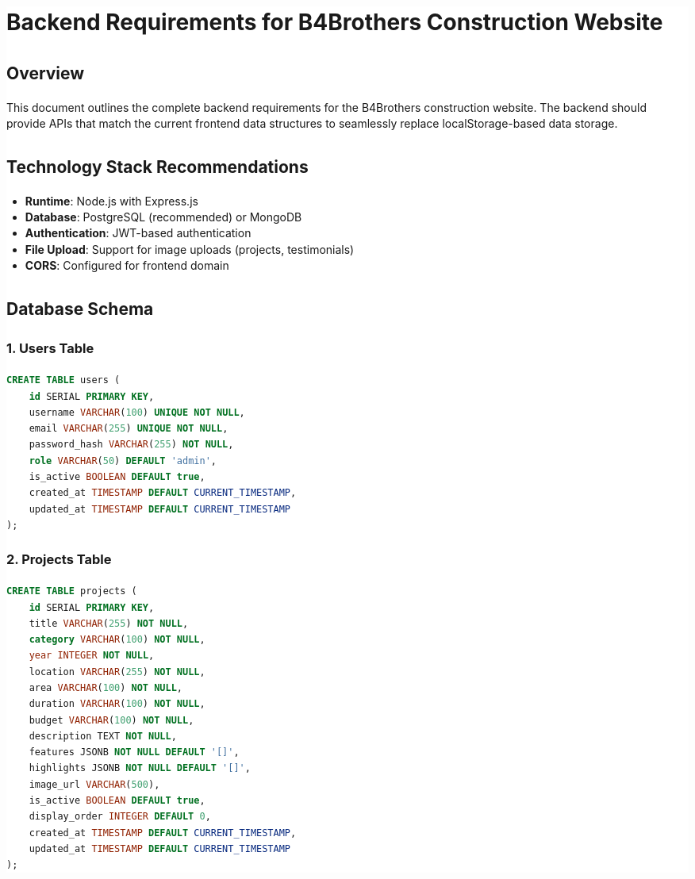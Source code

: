 # Backend Requirements for B4Brothers Construction Website

## Overview
This document outlines the complete backend requirements for the B4Brothers construction website. The backend should provide APIs that match the current frontend data structures to seamlessly replace localStorage-based data storage.

## Technology Stack Recommendations
- **Runtime**: Node.js with Express.js
- **Database**: PostgreSQL (recommended) or MongoDB
- **Authentication**: JWT-based authentication
- **File Upload**: Support for image uploads (projects, testimonials)
- **CORS**: Configured for frontend domain

## Database Schema

### 1. Users Table
```sql
CREATE TABLE users (
    id SERIAL PRIMARY KEY,
    username VARCHAR(100) UNIQUE NOT NULL,
    email VARCHAR(255) UNIQUE NOT NULL,
    password_hash VARCHAR(255) NOT NULL,
    role VARCHAR(50) DEFAULT 'admin',
    is_active BOOLEAN DEFAULT true,
    created_at TIMESTAMP DEFAULT CURRENT_TIMESTAMP,
    updated_at TIMESTAMP DEFAULT CURRENT_TIMESTAMP
);
```

### 2. Projects Table
```sql
CREATE TABLE projects (
    id SERIAL PRIMARY KEY,
    title VARCHAR(255) NOT NULL,
    category VARCHAR(100) NOT NULL,
    year INTEGER NOT NULL,
    location VARCHAR(255) NOT NULL,
    area VARCHAR(100) NOT NULL,
    duration VARCHAR(100) NOT NULL,
    budget VARCHAR(100) NOT NULL,
    description TEXT NOT NULL,
    features JSONB NOT NULL DEFAULT '[]',
    highlights JSONB NOT NULL DEFAULT '[]',
    image_url VARCHAR(500),
    is_active BOOLEAN DEFAULT true,
    display_order INTEGER DEFAULT 0,
    created_at TIMESTAMP DEFAULT CURRENT_TIMESTAMP,
    updated_at TIMESTAMP DEFAULT CURRENT_TIMESTAMP
);
```
